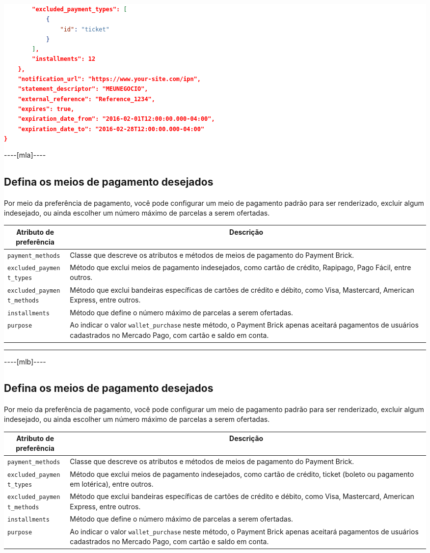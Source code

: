 ```json
        "excluded_payment_types": [
            {
                "id": "ticket"
            }
        ],
        "installments": 12
    },
    "notification_url": "https://www.your-site.com/ipn",
    "statement_descriptor": "MEUNEGOCIO",
    "external_reference": "Reference_1234",
    "expires": true,
    "expiration_date_from": "2016-02-01T12:00:00.000-04:00",
    "expiration_date_to": "2016-02-28T12:00:00.000-04:00"
}
```

----[mla]----
## Defina os meios de pagamento desejados

Por meio da preferência de pagamento, você pode configurar um meio de pagamento padrão para ser renderizado, excluir algum indesejado, ou ainda escolher um número máximo de parcelas a serem ofertadas.

| Atributo de preferência | Descrição |
| --- | --- |
| `payment_methods` | Classe que descreve os atributos e métodos de meios de pagamento do Payment Brick. |
| `excluded_payment_types` | Método que exclui meios de pagamento indesejados, como cartão de crédito, Rapipago, Pago Fácil, entre outros. |
| `excluded_payment_methods` | Método que exclui bandeiras específicas de cartões de crédito e débito, como Visa, Mastercard, American Express, entre outros. |
| `installments` | Método que define o número máximo de parcelas a serem ofertadas. |
| `purpose` | Ao indicar o valor `wallet_purchase` neste método, o Payment Brick apenas aceitará pagamentos de usuários cadastrados no Mercado Pago, com cartão e saldo em conta. |

------------
----[mlb]----
## Defina os meios de pagamento desejados

Por meio da preferência de pagamento, você pode configurar um meio de pagamento padrão para ser renderizado, excluir algum indesejado, ou ainda escolher um número máximo de parcelas a serem ofertadas.

| Atributo de preferência | Descrição |
| --- | --- |
| `payment_methods` | Classe que descreve os atributos e métodos de meios de pagamento do Payment Brick. |
| `excluded_payment_types` | Método que exclui meios de pagamento indesejados, como cartão de crédito, ticket (boleto ou pagamento em lotérica), entre outros. |
| `excluded_payment_methods` | Método que exclui bandeiras específicas de cartões de crédito e débito, como Visa, Mastercard, American Express, entre outros. |
| `installments` | Método que define o número máximo de parcelas a serem ofertadas. |
| `purpose` | Ao indicar o valor `wallet_purchase` neste método, o Payment Brick apenas aceitará pagamentos de usuários cadastrados no Mercado Pago, com cartão e saldo em conta. |
